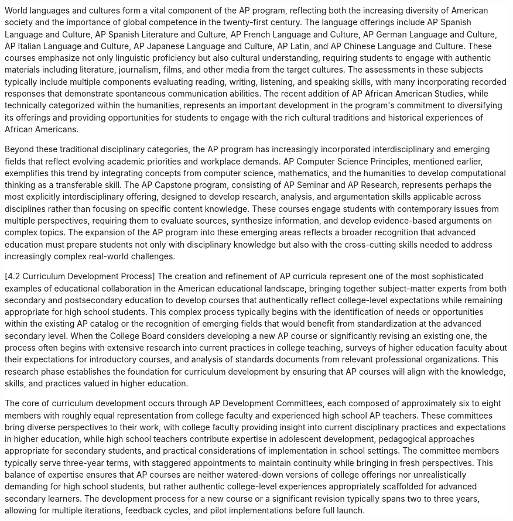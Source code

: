 World languages and cultures form a vital component of the AP program, reflecting both the increasing diversity of American society and the importance of global competence in the twenty-first century. The language offerings include AP Spanish Language and Culture, AP Spanish Literature and Culture, AP French Language and Culture, AP German Language and Culture, AP Italian Language and Culture, AP Japanese Language and Culture, AP Latin, and AP Chinese Language and Culture. These courses emphasize not only linguistic proficiency but also cultural understanding, requiring students to engage with authentic materials including literature, journalism, films, and other media from the target cultures. The assessments in these subjects typically include multiple components evaluating reading, writing, listening, and speaking skills, with many incorporating recorded responses that demonstrate spontaneous communication abilities. The recent addition of AP African American Studies, while technically categorized within the humanities, represents an important development in the program's commitment to diversifying its offerings and providing opportunities for students to engage with the rich cultural traditions and historical experiences of African Americans.

Beyond these traditional disciplinary categories, the AP program has increasingly incorporated interdisciplinary and emerging fields that reflect evolving academic priorities and workplace demands. AP Computer Science Principles, mentioned earlier, exemplifies this trend by integrating concepts from computer science, mathematics, and the humanities to develop computational thinking as a transferable skill. The AP Capstone program, consisting of AP Seminar and AP Research, represents perhaps the most explicitly interdisciplinary offering, designed to develop research, analysis, and argumentation skills applicable across disciplines rather than focusing on specific content knowledge. These courses engage students with contemporary issues from multiple perspectives, requiring them to evaluate sources, synthesize information, and develop evidence-based arguments on complex topics. The expansion of the AP program into these emerging areas reflects a broader recognition that advanced education must prepare students not only with disciplinary knowledge but also with the cross-cutting skills needed to address increasingly complex real-world challenges.

[4.2 Curriculum Development Process]
The creation and refinement of AP curricula represent one of the most sophisticated examples of educational collaboration in the American educational landscape, bringing together subject-matter experts from both secondary and postsecondary education to develop courses that authentically reflect college-level expectations while remaining appropriate for high school students. This complex process typically begins with the identification of needs or opportunities within the existing AP catalog or the recognition of emerging fields that would benefit from standardization at the advanced secondary level. When the College Board considers developing a new AP course or significantly revising an existing one, the process often begins with extensive research into current practices in college teaching, surveys of higher education faculty about their expectations for introductory courses, and analysis of standards documents from relevant professional organizations. This research phase establishes the foundation for curriculum development by ensuring that AP courses will align with the knowledge, skills, and practices valued in higher education.

The core of curriculum development occurs through AP Development Committees, each composed of approximately six to eight members with roughly equal representation from college faculty and experienced high school AP teachers. These committees bring diverse perspectives to their work, with college faculty providing insight into current disciplinary practices and expectations in higher education, while high school teachers contribute expertise in adolescent development, pedagogical approaches appropriate for secondary students, and practical considerations of implementation in school settings. The committee members typically serve three-year terms, with staggered appointments to maintain continuity while bringing in fresh perspectives. This balance of expertise ensures that AP courses are neither watered-down versions of college offerings nor unrealistically demanding for high school students, but rather authentic college-level experiences appropriately scaffolded for advanced secondary learners. The development process for a new course or a significant revision typically spans two to three years, allowing for multiple iterations, feedback cycles, and pilot implementations before full launch.

